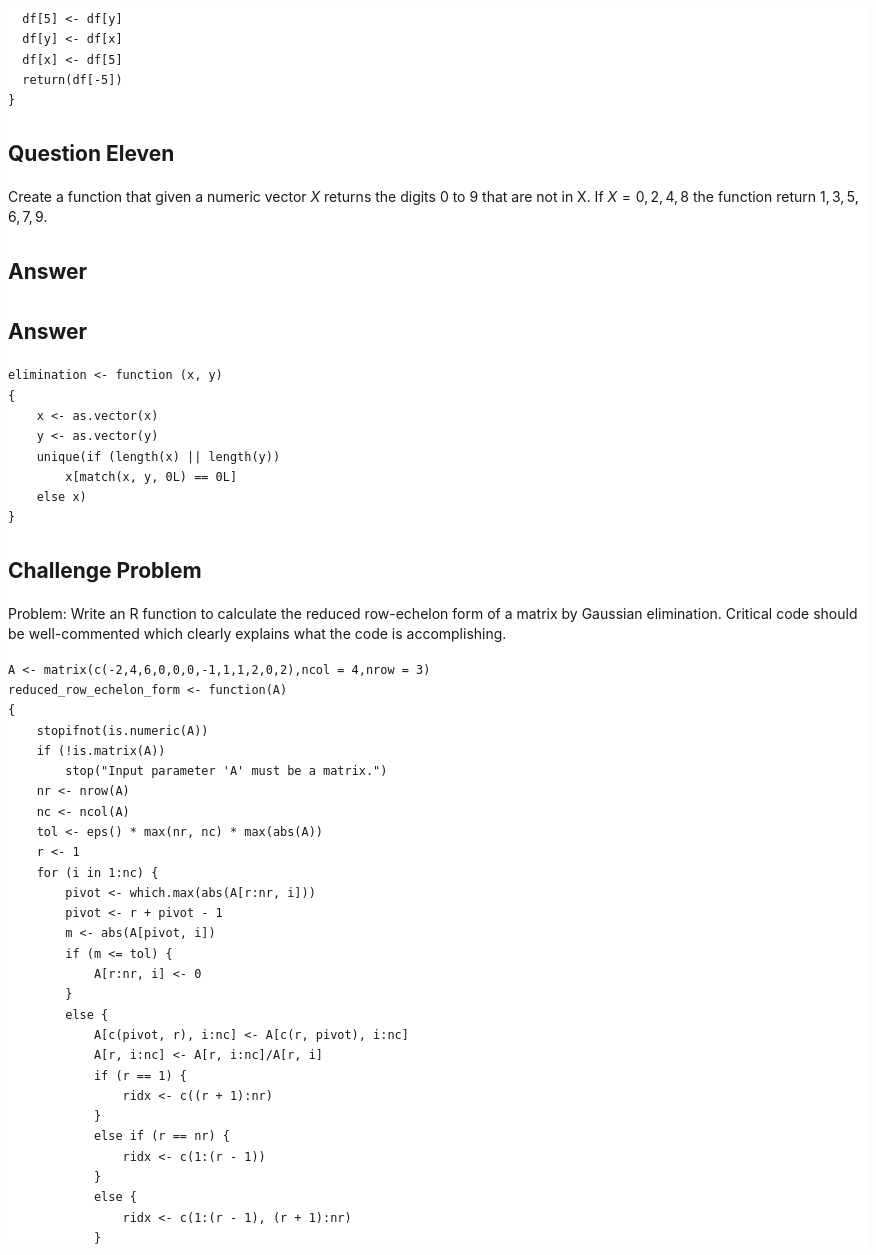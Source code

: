 ```{r}
  df[5] <- df[y]
  df[y] <- df[x]
  df[x] <- df[5]
  return(df[-5])
}

```

## Question Eleven
Create a function that given a numeric vector $X$ returns the digits $0$ to $9$ that are not in X. If $X=0,2,4,8$ the function return $1,3,5,6,7,9$.

## Answer


## Answer
```{r}
elimination <- function (x, y)
{
    x <- as.vector(x)
    y <- as.vector(y)
    unique(if (length(x) || length(y))
        x[match(x, y, 0L) == 0L]
    else x)
}

```
## Challenge Problem
Problem: Write an R function to calculate the reduced row-echelon form of a matrix by Gaussian elimination. Critical code should be well-commented which clearly explains what the code is accomplishing.
```{r}
A <- matrix(c(-2,4,6,0,0,0,-1,1,1,2,0,2),ncol = 4,nrow = 3)
reduced_row_echelon_form <- function(A)
{
    stopifnot(is.numeric(A))
    if (!is.matrix(A))
        stop("Input parameter 'A' must be a matrix.")
    nr <- nrow(A)
    nc <- ncol(A)
    tol <- eps() * max(nr, nc) * max(abs(A))
    r <- 1
    for (i in 1:nc) {
        pivot <- which.max(abs(A[r:nr, i]))
        pivot <- r + pivot - 1
        m <- abs(A[pivot, i])
        if (m <= tol) {
            A[r:nr, i] <- 0
        }
        else {
            A[c(pivot, r), i:nc] <- A[c(r, pivot), i:nc]
            A[r, i:nc] <- A[r, i:nc]/A[r, i]
            if (r == 1) {
                ridx <- c((r + 1):nr)
            }
            else if (r == nr) {
                ridx <- c(1:(r - 1))
            }
            else {
                ridx <- c(1:(r - 1), (r + 1):nr)
            }
```